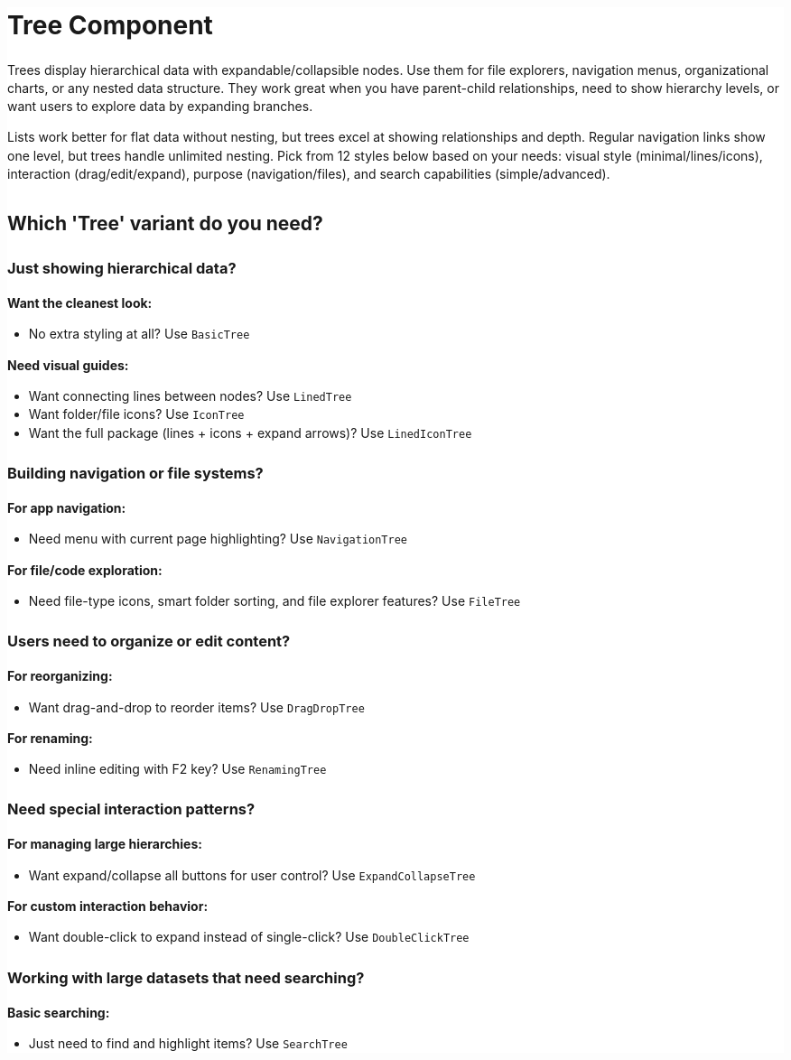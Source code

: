 # Tree Component

Trees display hierarchical data with expandable/collapsible nodes. Use them for file explorers, navigation menus, organizational charts, or any nested data structure. They work great when you have parent-child relationships, need to show hierarchy levels, or want users to explore data by expanding branches.

Lists work better for flat data without nesting, but trees excel at showing relationships and depth. Regular navigation links show one level, but trees handle unlimited nesting. Pick from 12 styles below based on your needs: visual style (minimal/lines/icons), interaction (drag/edit/expand), purpose (navigation/files), and search capabilities (simple/advanced).

## Which 'Tree' variant do you need?

### Just showing hierarchical data?

**Want the cleanest look:**
- No extra styling at all? Use `BasicTree`

**Need visual guides:**
- Want connecting lines between nodes? Use `LinedTree`
- Want folder/file icons? Use `IconTree`
- Want the full package (lines + icons + expand arrows)? Use `LinedIconTree`

### Building navigation or file systems?

**For app navigation:**
- Need menu with current page highlighting? Use `NavigationTree`

**For file/code exploration:**
- Need file-type icons, smart folder sorting, and file explorer features? Use `FileTree`

### Users need to organize or edit content?

**For reorganizing:**
- Want drag-and-drop to reorder items? Use `DragDropTree`

**For renaming:**
- Need inline editing with F2 key? Use `RenamingTree`

### Need special interaction patterns?

**For managing large hierarchies:**
- Want expand/collapse all buttons for user control? Use `ExpandCollapseTree`

**For custom interaction behavior:**
- Want double-click to expand instead of single-click? Use `DoubleClickTree`

### Working with large datasets that need searching?

**Basic searching:**
- Just need to find and highlight items? Use `SearchTree`
